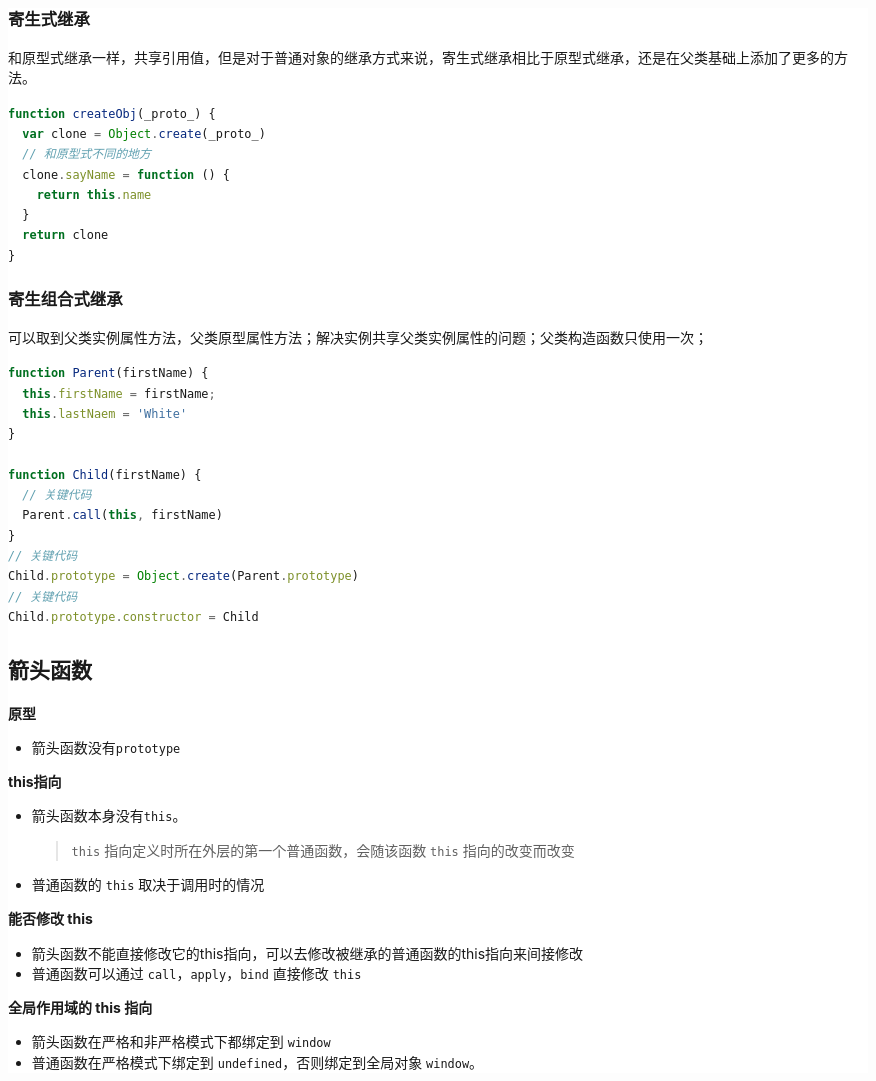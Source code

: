 ### 寄生式继承

和原型式继承一样，共享引用值，但是对于普通对象的继承方式来说，寄生式继承相比于原型式继承，还是在父类基础上添加了更多的方法。

```js
function createObj(_proto_) {
  var clone = Object.create(_proto_)
  // 和原型式不同的地方
  clone.sayName = function () {
    return this.name
  }
  return clone
}
```

### 寄生组合式继承

可以取到父类实例属性方法，父类原型属性方法；解决实例共享父类实例属性的问题；父类构造函数只使用一次；

```js
function Parent(firstName) {
  this.firstName = firstName;
  this.lastNaem = 'White'
}

function Child(firstName) {
  // 关键代码
  Parent.call(this, firstName)
}
// 关键代码
Child.prototype = Object.create(Parent.prototype)
// 关键代码
Child.prototype.constructor = Child
```

## 箭头函数

**原型**

- 箭头函数没有`prototype`

**this指向**

- 箭头函数本身没有`this`。
  
  > `this` 指向定义时所在外层的第一个普通函数，会随该函数 `this` 指向的改变而改变

- 普通函数的 `this` 取决于调用时的情况

**能否修改 this**

- 箭头函数不能直接修改它的this指向，可以去修改被继承的普通函数的this指向来间接修改
- 普通函数可以通过 `call`，`apply`，`bind` 直接修改 `this`

**全局作用域的 this 指向**

- 箭头函数在严格和非严格模式下都绑定到 `window`
- 普通函数在严格模式下绑定到 `undefined`，否则绑定到全局对象 `window`。
